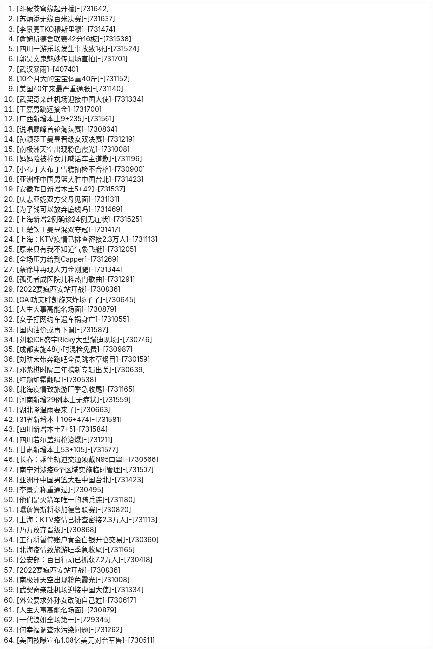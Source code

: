 1. [斗破苍穹缘起开播]-[731642]
1. [苏炳添无缘百米决赛]-[731637]
1. [李景亮TKO穆斯里穆]-[731474]
1. [詹姆斯德鲁联赛42分16板]-[731538]
1. [四川一游乐场发生事故致1死]-[731524]
1. [郭昊文鬼魅妙传现场直拍]-[731701]
1. [武汉暴雨]-[40740]
1. [10个月大的宝宝体重40斤]-[731152]
1. [美国40年来最严重通胀]-[731140]
1. [武契奇亲赴机场迎接中国大使]-[731334]
1. [王嘉男跳远摘金]-[731700]
1. [广西新增本土9+235]-[731561]
1. [说唱巅峰首轮淘汰赛]-[730834]
1. [孙颖莎王曼昱晋级女双决赛]-[731219]
1. [南极洲天空出现粉色霞光]-[731008]
1. [妈妈险被撞女儿喊话车主道歉]-[731196]
1. [小布丁大布丁雪糕抽检不合格]-[730900]
1. [亚洲杯中国男篮大胜中国台北]-[731423]
1. [安徽昨日新增本土5+42]-[731537]
1. [庆志亚妮双方父母见面]-[731131]
1. [为了钱可以放弃底线吗]-[731469]
1. [上海新增2例确诊24例无症状]-[731525]
1. [王楚钦王曼昱混双夺冠]-[731417]
1. [上海：KTV疫情已排查密接2.3万人]-[731113]
1. [原来只有我不知道气象飞艇]-[731205]
1. [全场压力给到Capper]-[731269]
1. [蔡徐坤再现大力金刚腿]-[731344]
1. [孤勇者成医院儿科热门歌曲]-[731291]
1. [2022要疯西安站开战]-[730836]
1. [GAI功夫胖凯旋来炸场子了]-[730645]
1. [人生大事高能名场面]-[730879]
1. [女子打网约车遇车祸身亡]-[731055]
1. [国内油价或再下调]-[731587]
1. [刘聪ICE盛宇Ricky大型蹦迪现场]-[730746]
1. [成都实施48小时混检免费]-[730987]
1. [刘畊宏带奔跑吧全员跳本草纲目]-[730159]
1. [邓紫棋时隔三年携新专辑出关]-[730639]
1. [红颜如霜翻唱]-[730538]
1. [北海疫情致旅游旺季急收尾]-[731165]
1. [河南新增29例本土无症状]-[731559]
1. [湖北降温雨要来了]-[730663]
1. [31省新增本土106+474]-[731581]
1. [四川新增本土7+5]-[731584]
1. [四川若尔盖缉枪治爆]-[731211]
1. [甘肃新增本土53+105]-[731577]
1. [长春：乘坐轨道交通须戴N95口罩]-[730666]
1. [南宁对涉疫6个区域实施临时管理]-[731507]
1. [亚洲杯中国男篮大胜中国台北]-[731423]
1. [李景亮称重通过]-[730495]
1. [他们是火箭军唯一的骑兵连]-[731180]
1. [曝詹姆斯将参加德鲁联赛]-[730820]
1. [上海：KTV疫情已排查密接2.3万人]-[731113]
1. [乃万放弃晋级]-[730868]
1. [工行将暂停账户黄金白银开仓交易]-[730360]
1. [北海疫情致旅游旺季急收尾]-[731165]
1. [公安部：百日行动已抓获7.2万人]-[730418]
1. [2022要疯西安站开战]-[730836]
1. [南极洲天空出现粉色霞光]-[731008]
1. [武契奇亲赴机场迎接中国大使]-[731334]
1. [外公要求外孙女改随自己姓]-[730617]
1. [人生大事高能名场面]-[730879]
1. [一代浪姐全场第一]-[729345]
1. [何幸福调查水污染问题]-[731262]
1. [美国被曝宣布1.08亿美元对台军售]-[730511]